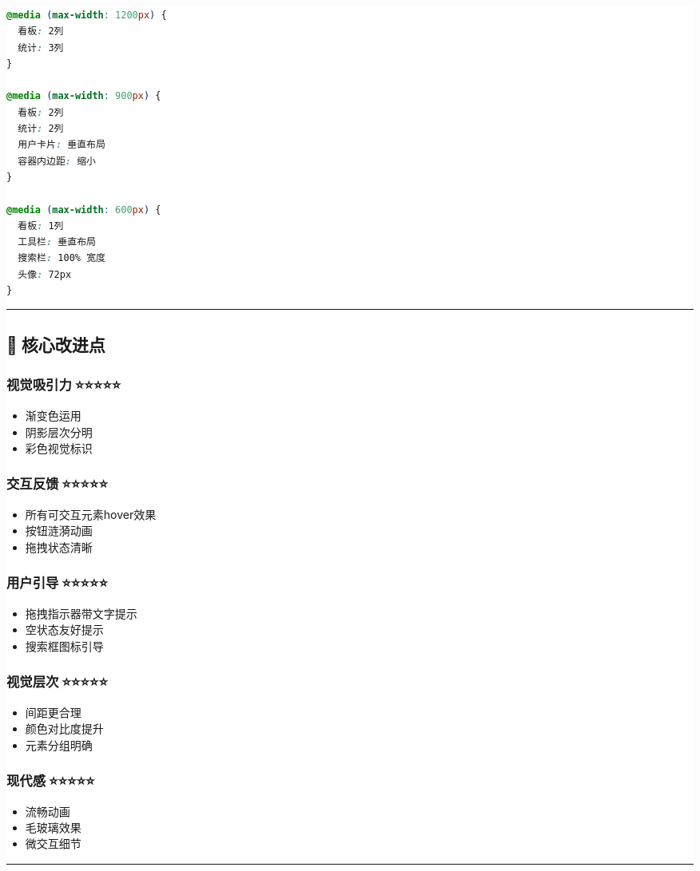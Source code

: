 ```css
@media (max-width: 1200px) {
  看板: 2列
  统计: 3列
}

@media (max-width: 900px) {
  看板: 2列
  统计: 2列
  用户卡片: 垂直布局
  容器内边距: 缩小
}

@media (max-width: 600px) {
  看板: 1列
  工具栏: 垂直布局
  搜索栏: 100% 宽度
  头像: 72px
}
```

---

## 🎯 核心改进点

### 视觉吸引力 ⭐⭐⭐⭐⭐

- 渐变色运用
- 阴影层次分明
- 彩色视觉标识

### 交互反馈 ⭐⭐⭐⭐⭐

- 所有可交互元素hover效果
- 按钮涟漪动画
- 拖拽状态清晰

### 用户引导 ⭐⭐⭐⭐⭐

- 拖拽指示器带文字提示
- 空状态友好提示
- 搜索框图标引导

### 视觉层次 ⭐⭐⭐⭐⭐

- 间距更合理
- 颜色对比度提升
- 元素分组明确

### 现代感 ⭐⭐⭐⭐⭐

- 流畅动画
- 毛玻璃效果
- 微交互细节

---